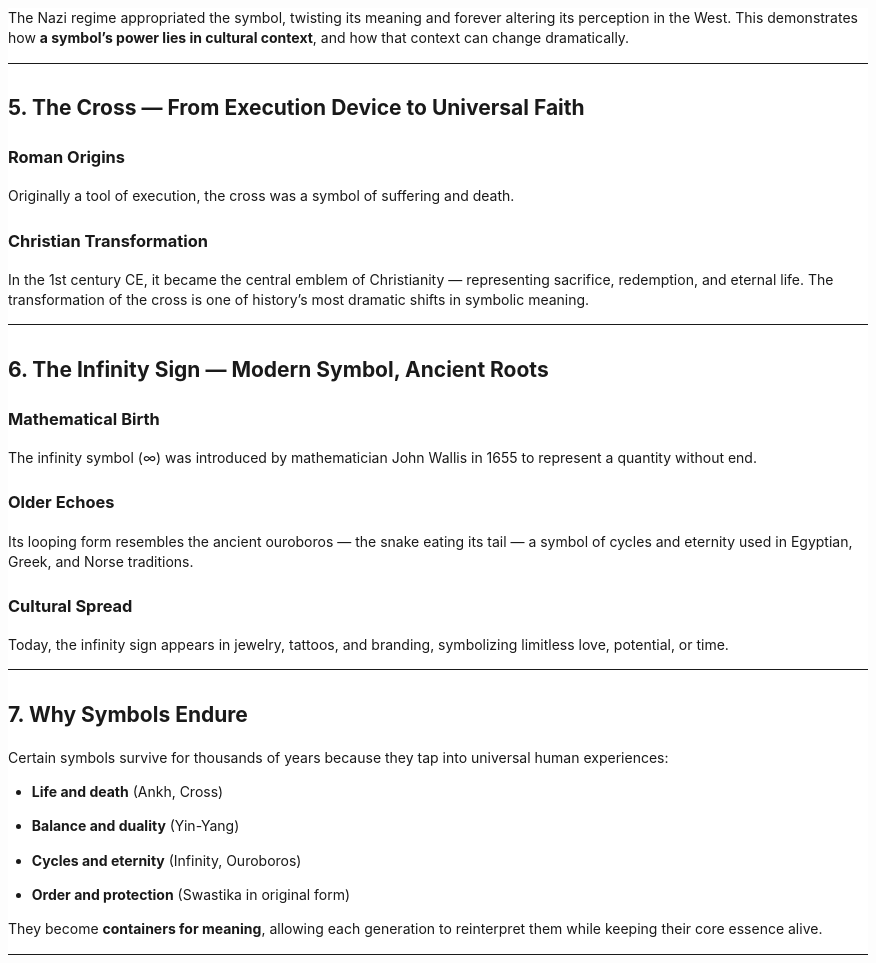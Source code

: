 The Nazi regime appropriated the symbol, twisting its meaning and forever altering its perception in the West. This demonstrates how **a symbol’s power lies in cultural context**, and how that context can change dramatically.

---

## **5. The Cross — From Execution Device to Universal Faith**

### **Roman Origins**

Originally a tool of execution, the cross was a symbol of suffering and death.

### **Christian Transformation**

In the 1st century CE, it became the central emblem of Christianity — representing sacrifice, redemption, and eternal life. The transformation of the cross is one of history’s most dramatic shifts in symbolic meaning.

---

## **6. The Infinity Sign — Modern Symbol, Ancient Roots**

### **Mathematical Birth**

The infinity symbol (∞) was introduced by mathematician John Wallis in 1655 to represent a quantity without end.

### **Older Echoes**

Its looping form resembles the ancient ouroboros — the snake eating its tail — a symbol of cycles and eternity used in Egyptian, Greek, and Norse traditions.

### **Cultural Spread**

Today, the infinity sign appears in jewelry, tattoos, and branding, symbolizing limitless love, potential, or time.

---

## **7. Why Symbols Endure**

Certain symbols survive for thousands of years because they tap into universal human experiences:

- **Life and death** (Ankh, Cross)
    
- **Balance and duality** (Yin-Yang)
    
- **Cycles and eternity** (Infinity, Ouroboros)
    
- **Order and protection** (Swastika in original form)
    

They become **containers for meaning**, allowing each generation to reinterpret them while keeping their core essence alive.

---